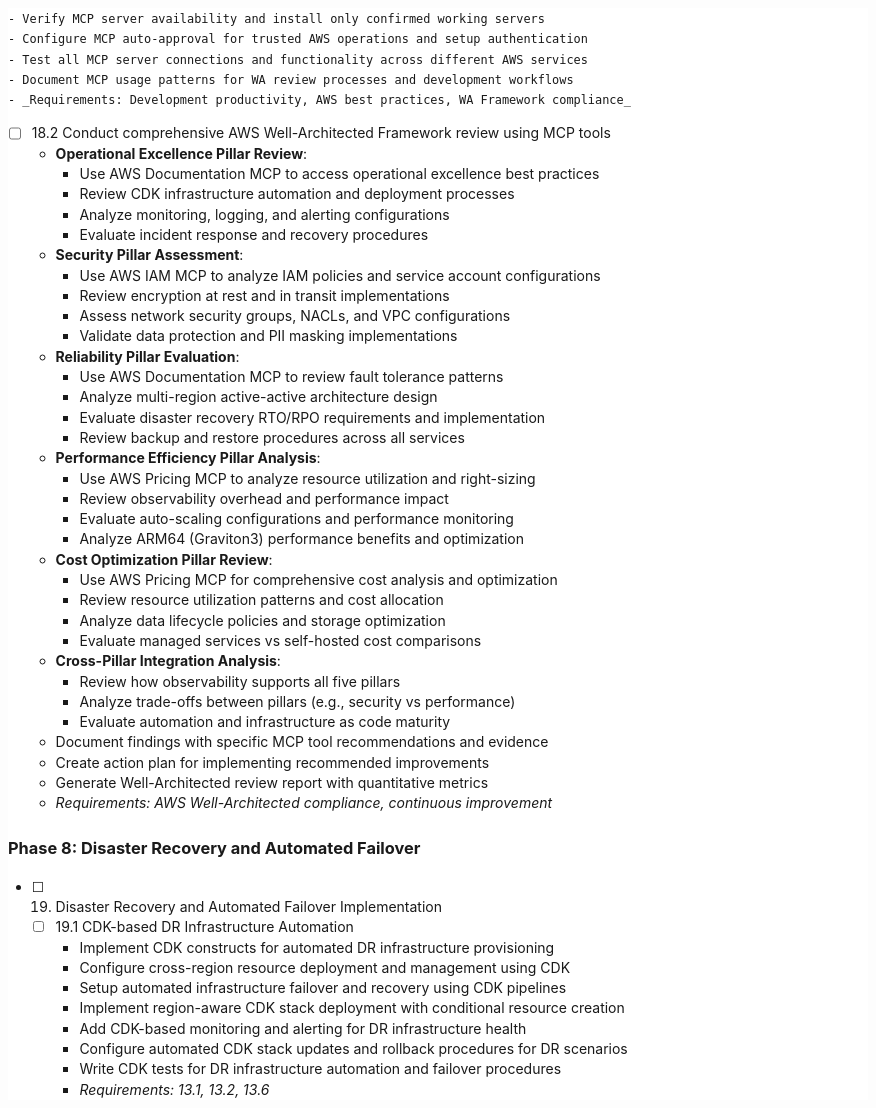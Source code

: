     - Verify MCP server availability and install only confirmed working servers
    - Configure MCP auto-approval for trusted AWS operations and setup authentication
    - Test all MCP server connections and functionality across different AWS services
    - Document MCP usage patterns for WA review processes and development workflows
    - _Requirements: Development productivity, AWS best practices, WA Framework compliance_

  - [ ] 18.2 Conduct comprehensive AWS Well-Architected Framework review using MCP tools
    - **Operational Excellence Pillar Review**:
      - Use AWS Documentation MCP to access operational excellence best practices
      - Review CDK infrastructure automation and deployment processes
      - Analyze monitoring, logging, and alerting configurations
      - Evaluate incident response and recovery procedures
    - **Security Pillar Assessment**:
      - Use AWS IAM MCP to analyze IAM policies and service account configurations
      - Review encryption at rest and in transit implementations
      - Assess network security groups, NACLs, and VPC configurations
      - Validate data protection and PII masking implementations
    - **Reliability Pillar Evaluation**:
      - Use AWS Documentation MCP to review fault tolerance patterns
      - Analyze multi-region active-active architecture design
      - Evaluate disaster recovery RTO/RPO requirements and implementation
      - Review backup and restore procedures across all services
    - **Performance Efficiency Pillar Analysis**:
      - Use AWS Pricing MCP to analyze resource utilization and right-sizing
      - Review observability overhead and performance impact
      - Evaluate auto-scaling configurations and performance monitoring
      - Analyze ARM64 (Graviton3) performance benefits and optimization
    - **Cost Optimization Pillar Review**:
      - Use AWS Pricing MCP for comprehensive cost analysis and optimization
      - Review resource utilization patterns and cost allocation
      - Analyze data lifecycle policies and storage optimization
      - Evaluate managed services vs self-hosted cost comparisons
    - **Cross-Pillar Integration Analysis**:
      - Review how observability supports all five pillars
      - Analyze trade-offs between pillars (e.g., security vs performance)
      - Evaluate automation and infrastructure as code maturity
    - Document findings with specific MCP tool recommendations and evidence
    - Create action plan for implementing recommended improvements
    - Generate Well-Architected review report with quantitative metrics
    - _Requirements: AWS Well-Architected compliance, continuous improvement_

### Phase 8: Disaster Recovery and Automated Failover

- [ ] 19. Disaster Recovery and Automated Failover Implementation
  - [ ] 19.1 CDK-based DR Infrastructure Automation
    - Implement CDK constructs for automated DR infrastructure provisioning
    - Configure cross-region resource deployment and management using CDK
    - Setup automated infrastructure failover and recovery using CDK pipelines
    - Implement region-aware CDK stack deployment with conditional resource creation
    - Add CDK-based monitoring and alerting for DR infrastructure health
    - Configure automated CDK stack updates and rollback procedures for DR scenarios
    - Write CDK tests for DR infrastructure automation and failover procedures
    - _Requirements: 13.1, 13.2, 13.6_

